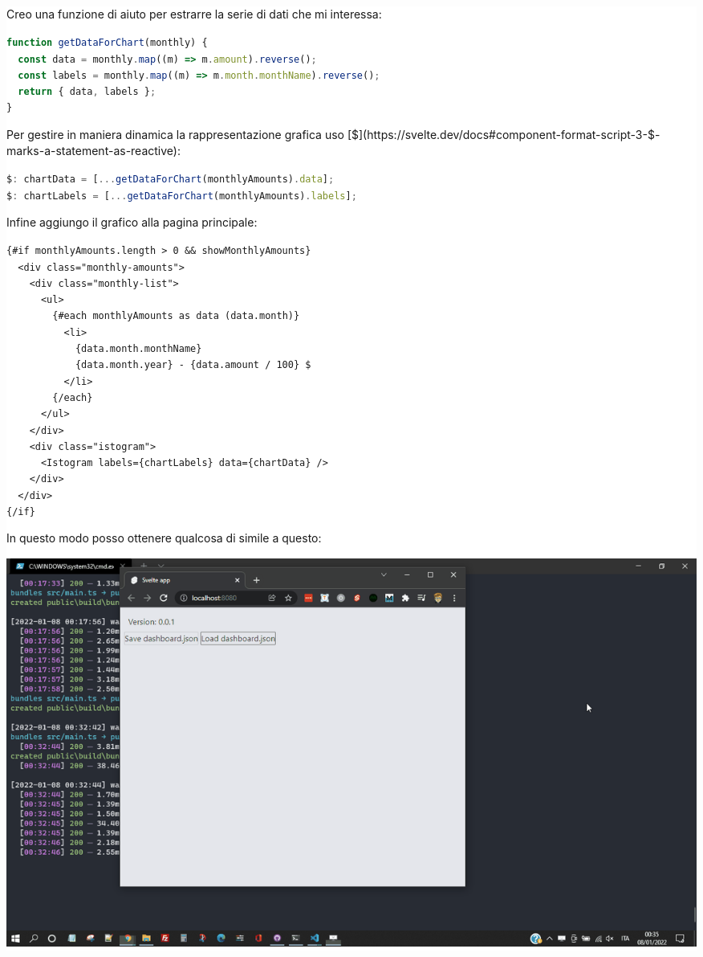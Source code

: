 Creo una funzione di aiuto per estrarre la serie di dati che mi interessa:

```js
function getDataForChart(monthly) {
  const data = monthly.map((m) => m.amount).reverse();
  const labels = monthly.map((m) => m.month.monthName).reverse();
  return { data, labels };
}
```

Per gestire in maniera dinamica la rappresentazione grafica uso [$](https://svelte.dev/docs#component-format-script-3-$-marks-a-statement-as-reactive):

```js
$: chartData = [...getDataForChart(monthlyAmounts).data];
$: chartLabels = [...getDataForChart(monthlyAmounts).labels];
```

Infine aggiungo il grafico alla pagina principale:

```svelte
{#if monthlyAmounts.length > 0 && showMonthlyAmounts}
  <div class="monthly-amounts">
    <div class="monthly-list">
      <ul>
        {#each monthlyAmounts as data (data.month)}
          <li>
            {data.month.monthName}
            {data.month.year} - {data.amount / 100} $
          </li>
        {/each}
      </ul>
    </div>
    <div class="istogram">
      <Istogram labels={chartLabels} data={chartData} />
    </div>
  </div>
{/if}
```

In questo modo posso ottenere qualcosa di simile a questo:

![download-stats-02.gif](https://raw.githubusercontent.com/el3um4s/strani-anelli-blog/master/_posts/2022/2022-01-07-come-scaricare-le-statistiche-di-medium-part-1/download-stats-02.gif)
